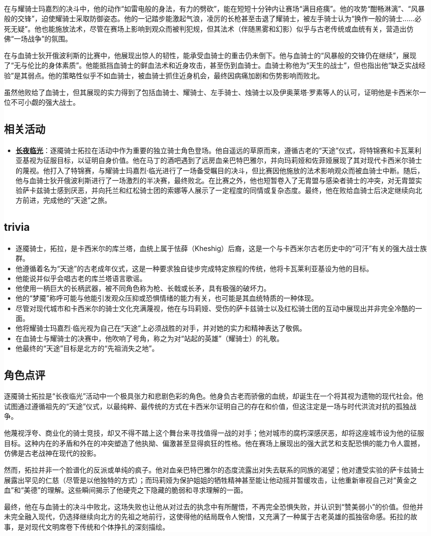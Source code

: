 在与耀骑士玛嘉烈的决斗中，他的动作“如雷电般的身法，有力的劈砍”，能在短短十分钟内让赛场“满目疮痍”。他的攻势“酣畅淋漓”、“风暴般的交锋”，迫使耀骑士采取防御姿态。他的一记踏步能激起气浪，凌厉的长枪甚至击退了耀骑士，被左手骑士认为“换作一般的骑士......必死无疑”。他也能施放法术，尽管在赛场上影响到观众而被判犯规，但其法术（伴随黑雾和幻影）似乎与古老传统或血统有关，营造出仿佛“一场战争”的氛围。

在与血骑士狄开俄波利斯的比赛中，他展现出惊人的韧性，能承受血骑士的重击仍未倒下。他与血骑士的“风暴般的交锋仍在继续”，展现了“无与伦比的身体素质”。他能抵挡血骑士的鲜血法术和近身攻击，甚至伤到血骑士。血骑士称他为“天生的战士”，但也指出他“缺乏实战经验”是其弱点。他的策略性似乎不如血骑士，被血骑士抓住近身机会，最终因病痛加剧和伤势影响而败北。

虽然他败给了血骑士，但其展现的实力得到了包括血骑士、耀骑士、左手骑士、烛骑士以及伊奥莱塔·罗素等人的认可，证明他是卡西米尔一位不可小觑的强大战士。
## 相关活动
-   **[长夜临光](../stories/act13side.md)**：逐魇骑士拓拉在活动中作为重要的独立骑士角色登场。他自遥远的草原而来，遵循古老的“天途”仪式，将特锦赛和卡瓦莱利亚基视为征服目标，以证明自身价值。他在马丁的酒吧遇到了远房血亲巴特巴雅尔，并向玛莉娅和佐菲娅展现了其对现代卡西米尔骑士的蔑视。他打入了特锦赛，与耀骑士玛嘉烈·临光进行了一场备受瞩目的决斗，但比赛因他施放的法术影响观众而被血骑士中断。随后，他与血骑士狄开俄波利斯进行了一场激烈的半决赛，最终败北。在比赛之外，他也短暂卷入了无胄盟与感染者骑士的冲突，对无胄盟实验萨卡兹骑士感到厌恶，并向托兰和红松骑士团的索娜等人展示了一定程度的同情或复杂态度。最终，他在败给血骑士后决定继续向北方前进，完成他的“天途”之旅。
## trivia
*   逐魇骑士，拓拉，是卡西米尔的库兰塔，血统上属于怯薛（Kheshig）后裔，这是一个与卡西米尔古老历史中的“可汗”有关的强大战士族群。
*   他遵循着名为“天途”的古老成年仪式，这是一种要求独自徒步完成特定旅程的传统，他将卡瓦莱利亚基设为他的目标。
*   他能说并似乎会唱古老的库兰塔语言歌谣。
*   他使用一柄巨大的长柄武器，被不同角色称为枪、长戟或长矛，具有极强的破坏力。
*   他的“梦魇”称呼可能与他能引发观众压抑或恐惧情绪的能力有关，也可能是其血统特质的一种体现。
*   尽管对现代城市和卡西米尔的骑士文化充满蔑视，他在与玛莉娅、受伤的萨卡兹骑士以及红松骑士团的互动中展现出并非完全冷酷的一面。
*   他将耀骑士玛嘉烈·临光视为自己在“天途”上必须战胜的对手，并对她的实力和精神表达了敬佩。
*   在血骑士与耀骑士的决赛中，他吹响了号角，称之为对“站起的英雄”（耀骑士）的礼敬。
*   他最终的“天途”目标是北方的“先祖消失之地”。
## 角色点评
逐魇骑士拓拉是“长夜临光”活动中一个极具张力和悲剧色彩的角色。他身负古老而骄傲的血统，却诞生在一个将其视为遗物的现代社会。他试图通过遵循祖先的“天途”仪式，以最纯粹、最传统的方式在卡西米尔证明自己的存在和价值，但这注定是一场与时代洪流对抗的孤独战争。

他蔑视浮夸、商业化的骑士竞技，却又不得不踏上这个舞台来寻找值得一战的对手；他对城市的腐朽深感厌恶，却将这座城市设为他的征服目标。这种内在的矛盾和外在的冲突塑造了他执拗、偏激甚至显得疯狂的性格。他在赛场上展现出的强大武艺和支配恐惧的能力令人震撼，仿佛是古老战神在现代的投影。

然而，拓拉并非一个脸谱化的反派或单纯的疯子。他对血亲巴特巴雅尔的态度流露出对失去联系的同族的渴望；他对遭受实验的萨卡兹骑士展露出罕见的仁慈（尽管是以他独特的方式）；而玛莉娅为保护姐姐的牺牲精神甚至能让他动摇并暂缓攻击，让他重新审视自己对“黄金之血”和“美德”的理解。这些瞬间揭示了他硬壳之下隐藏的脆弱和寻求理解的一面。

最终，他在与血骑士的决斗中败北，这场失败也让他从对过去的执念中有所醒悟，不再完全恐惧失败，并认识到“赞美弱小”的价值。但他并未完全融入现代，仍选择继续向北方的先祖之地前行，这使得他的结局既令人惋惜，又充满了一种属于古老英雄的孤独宿命感。拓拉的故事，是对现代文明席卷下传统和个体挣扎的深刻描绘。